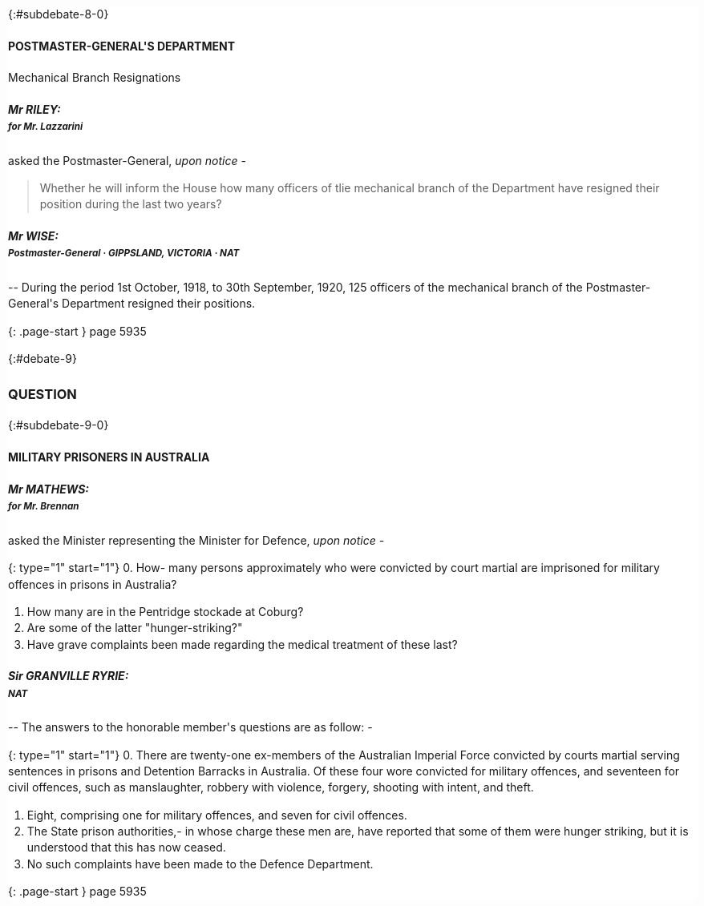 {:#subdebate-8-0}
#### POSTMASTER-GENERAL'S DEPARTMENT

Mechanical Branch Resignations

##### Mr RILEY:<br><small class="text-muted">for Mr. Lazzarini</small>

asked the Postmaster-General,  *upon notice -* 

  >Whether he will inform the House how many officers of tlie mechanical branch of the Department have resigned their position during the last two years? 

##### Mr WISE:<br><small class="text-muted">Postmaster-General &middot; GIPPSLAND, VICTORIA &middot; NAT</small>

-- During the period 1st October, 1918, to 30th September, 1920, 125 officers of the mechanical branch of the Postmaster-General's Department resigned their positions. 

{: .page-start }
page 5935

{:#debate-9}
### QUESTION

{:#subdebate-9-0}
#### MILITARY PRISONERS IN AUSTRALIA

##### Mr MATHEWS:<br><small class="text-muted">for Mr. Brennan</small>

asked the Minister representing the Minister for Defence,  *upon notice -* 

{: type="1" start="1"}
0. How- many persons approximately who were convicted by court martial are imprisoned for military offences in prisons in Australia? 
1. How many are in the Pentridge stockade at Coburg? 
2. Are some of the latter "hunger-striking?" 
3. Have grave complaints been made regarding the medical treatment of these last? 

##### Sir GRANVILLE RYRIE:<br><small class="text-muted">NAT</small>

-- The answers to the honorable member's questions are as follow: - 

{: type="1" start="1"}
0. There are twenty-one ex-members of the Australian Imperial Force convicted by courts martial serving sentences in prisons and Detention Barracks in Australia. Of these four wore convicted for military offences, and seventeen for civil offences, such as manslaughter, robbery with violence, forgery, shooting with intent, and theft. 
1. Eight, comprising one for military offences, and seven for civil offences. 
2. The State prison authorities,- in whose charge these men are, have reported that some of them were hunger striking, but it is understood that this has now ceased. 
3. No such complaints have been made to the Defence Department. 

{: .page-start }
page 5935
